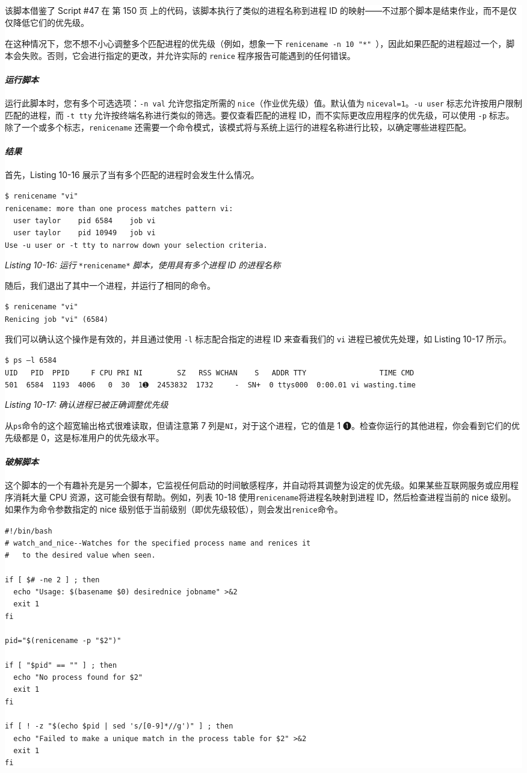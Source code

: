 该脚本借鉴了 Script #47 在 第 150 页 上的代码，该脚本执行了类似的进程名称到进程 ID 的映射——不过那个脚本是结束作业，而不是仅仅降低它们的优先级。

在这种情况下，您不想不小心调整多个匹配进程的优先级（例如，想象一下 `renicename -n 10 "*" `），因此如果匹配的进程超过一个，脚本会失败。否则，它会进行指定的更改，并允许实际的 `renice` 程序报告可能遇到的任何错误。

#### ***运行脚本***

运行此脚本时，您有多个可选选项：`-n val` 允许您指定所需的 `nice`（作业优先级）值。默认值为 `niceval=1`。`-u user` 标志允许按用户限制匹配的进程，而 `-t tty` 允许按终端名称进行类似的筛选。要仅查看匹配的进程 ID，而不实际更改应用程序的优先级，可以使用 `-p` 标志。除了一个或多个标志，`renicename` 还需要一个命令模式，该模式将与系统上运行的进程名称进行比较，以确定哪些进程匹配。

#### ***结果***

首先，Listing 10-16 展示了当有多个匹配的进程时会发生什么情况。

```
$ renicename "vi"
renicename: more than one process matches pattern vi:
  user taylor    pid 6584    job vi
  user taylor    pid 10949   job vi
Use -u user or -t tty to narrow down your selection criteria.
```

*Listing 10-16: 运行* `*renicename*` *脚本，使用具有多个进程 ID 的进程名称*

随后，我们退出了其中一个进程，并运行了相同的命令。

```
$ renicename "vi"
Renicing job "vi" (6584)
```

我们可以确认这个操作是有效的，并且通过使用 `-l` 标志配合指定的进程 ID 来查看我们的 `vi` 进程已被优先处理，如 Listing 10-17 所示。

```
$ ps –l 6584
UID   PID  PPID     F CPU PRI NI        SZ   RSS WCHAN    S   ADDR TTY                 TIME CMD
501  6584  1193  4006   0  30  1➊  2453832  1732     -  SN+  0 ttys000  0:00.01 vi wasting.time
```

*Listing 10-17: 确认进程已被正确调整优先级*

从`ps`命令的这个超宽输出格式很难读取，但请注意第 7 列是`NI`，对于这个进程，它的值是 1 ➊。检查你运行的其他进程，你会看到它们的优先级都是 0，这是标准用户的优先级水平。

#### ***破解脚本***

这个脚本的一个有趣补充是另一个脚本，它监视任何启动的时间敏感程序，并自动将其调整为设定的优先级。如果某些互联网服务或应用程序消耗大量 CPU 资源，这可能会很有帮助。例如，列表 10-18 使用`renicename`将进程名映射到进程 ID，然后检查进程当前的 nice 级别。如果作为命令参数指定的 nice 级别低于当前级别（即优先级较低），则会发出`renice`命令。

```
#!/bin/bash
# watch_and_nice--Watches for the specified process name and renices it
#   to the desired value when seen.

if [ $# -ne 2 ] ; then
  echo "Usage: $(basename $0) desirednice jobname" >&2
  exit 1
fi

pid="$(renicename -p "$2")"

if [ "$pid" == "" ] ; then
  echo "No process found for $2"
  exit 1
fi

if [ ! -z "$(echo $pid | sed 's/[0-9]*//g')" ] ; then
  echo "Failed to make a unique match in the process table for $2" >&2
  exit 1
fi

```